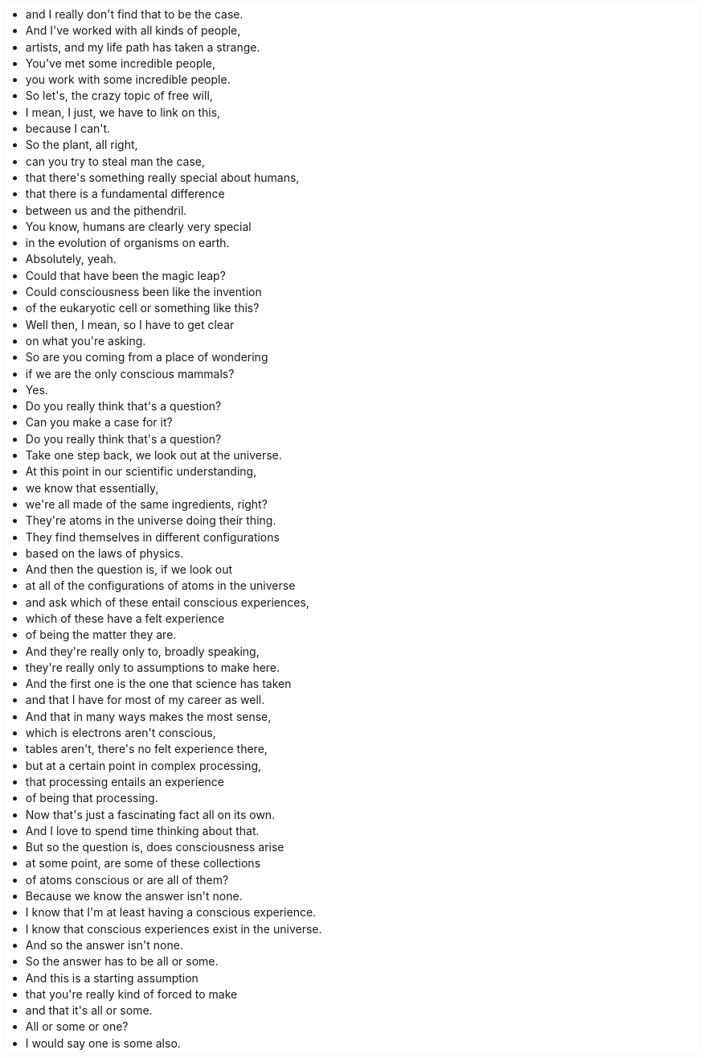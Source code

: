 *  and I really don't find that to be the case.
*  And I've worked with all kinds of people,
*  artists, and my life path has taken a strange.
*  You've met some incredible people,
*  you work with some incredible people.
*  So let's, the crazy topic of free will,
*  I mean, I just, we have to link on this,
*  because I can't.
*  So the plant, all right,
*  can you try to steal man the case,
*  that there's something really special about humans,
*  that there is a fundamental difference
*  between us and the pithendril.
*  You know, humans are clearly very special
*  in the evolution of organisms on earth.
*  Absolutely, yeah.
*  Could that have been the magic leap?
*  Could consciousness been like the invention
*  of the eukaryotic cell or something like this?
*  Well then, I mean, so I have to get clear
*  on what you're asking.
*  So are you coming from a place of wondering
*  if we are the only conscious mammals?
*  Yes.
*  Do you really think that's a question?
*  Can you make a case for it?
*  Do you really think that's a question?
*  Take one step back, we look out at the universe.
*  At this point in our scientific understanding,
*  we know that essentially,
*  we're all made of the same ingredients, right?
*  They're atoms in the universe doing their thing.
*  They find themselves in different configurations
*  based on the laws of physics.
*  And then the question is, if we look out
*  at all of the configurations of atoms in the universe
*  and ask which of these entail conscious experiences,
*  which of these have a felt experience
*  of being the matter they are.
*  And they're really only to, broadly speaking,
*  they're really only to assumptions to make here.
*  And the first one is the one that science has taken
*  and that I have for most of my career as well.
*  And that in many ways makes the most sense,
*  which is electrons aren't conscious,
*  tables aren't, there's no felt experience there,
*  but at a certain point in complex processing,
*  that processing entails an experience
*  of being that processing.
*  Now that's just a fascinating fact all on its own.
*  And I love to spend time thinking about that.
*  But so the question is, does consciousness arise
*  at some point, are some of these collections
*  of atoms conscious or are all of them?
*  Because we know the answer isn't none.
*  I know that I'm at least having a conscious experience.
*  I know that conscious experiences exist in the universe.
*  And so the answer isn't none.
*  So the answer has to be all or some.
*  And this is a starting assumption
*  that you're really kind of forced to make
*  and that it's all or some.
*  All or some or one?
*  I would say one is some also.
